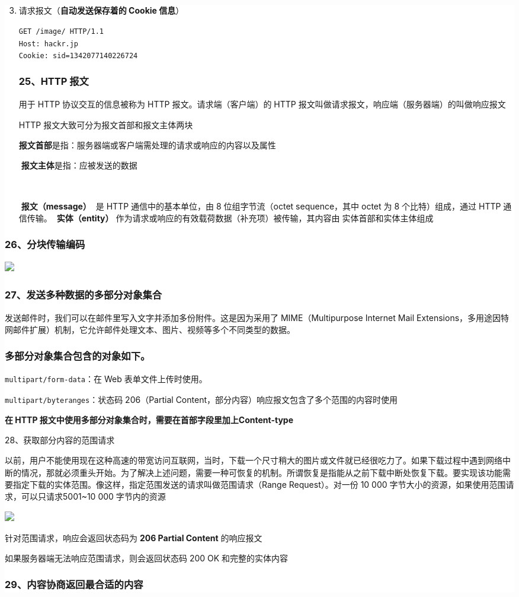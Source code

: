 3. 请求报文（**自动发送保存着的 Cookie 信息**）

   ```http
   GET /image/ HTTP/1.1
   Host: hackr.jp
   Cookie: sid=1342077140226724 
   ```

   ### 25、HTTP 报文

   用于 HTTP 协议交互的信息被称为 HTTP 报文。请求端（客户端）的 HTTP 报文叫做请求报文，响应端（服务器端）的叫做响应报文 

   HTTP 报文大致可分为报文首部和报文主体两块 

   ​	**报文首部**是指：服务器端或客户端需处理的请求或响应的内容以及属性

   ​	**报文主体**是指：应被发送的数据

   ​

   ​	**报文（message）**
   ​		是 HTTP 通信中的基本单位，由 8 位组字节流（octet sequence，其中 octet 为 8 个比特）组成，通过 HTTP 通信传输。
   ​	**实体（entity）**
   ​		作为请求或响应的有效载荷数据（补充项）被传输，其内容由
   实体首部和实体主体组成 


### 26、分块传输编码

![](http://oklbfi1yj.bkt.clouddn.com/%E5%9B%BE%E8%A7%A3Http%E5%AD%A6%E4%B9%A0%E7%AC%94%E8%AE%B0/16.PNG)

### 27、发送多种数据的多部分对象集合 

发送邮件时，我们可以在邮件里写入文字并添加多份附件。这是因为采用了 MIME（Multipurpose Internet Mail Extensions，多用途因特网邮件扩展）机制，它允许邮件处理文本、图片、视频等多个不同类型的数据。 

### 多部分对象集合包含的对象如下。

`multipart/form-data`：在 Web 表单文件上传时使用。

`multipart/byteranges`：状态码 206（Partial Content，部分内容）响应报文包含了多个范围的内容时使用 

**在 HTTP 报文中使用多部分对象集合时，需要在首部字段里加上Content-type** 

28、获取部分内容的范围请求 

以前，用户不能使用现在这种高速的带宽访问互联网，当时，下载一个尺寸稍大的图片或文件就已经很吃力了。如果下载过程中遇到网络中断的情况，那就必须重头开始。为了解决上述问题，需要一种可恢复的机制。所谓恢复是指能从之前下载中断处恢复下载。要实现该功能需要指定下载的实体范围。像这样，指定范围发送的请求叫做范围请求（Range Request）。对一份 10 000 字节大小的资源，如果使用范围请求，可以只请求5001~10 000 字节内的资源 

![](http://oklbfi1yj.bkt.clouddn.com/%E5%9B%BE%E8%A7%A3Http%E5%AD%A6%E4%B9%A0%E7%AC%94%E8%AE%B0/17.PNG)

针对范围请求，响应会返回状态码为 **206 Partial Content** 的响应报文 

如果服务器端无法响应范围请求，则会返回状态码 200 OK 和完整的实体内容 

### 29、内容协商返回最合适的内容 
